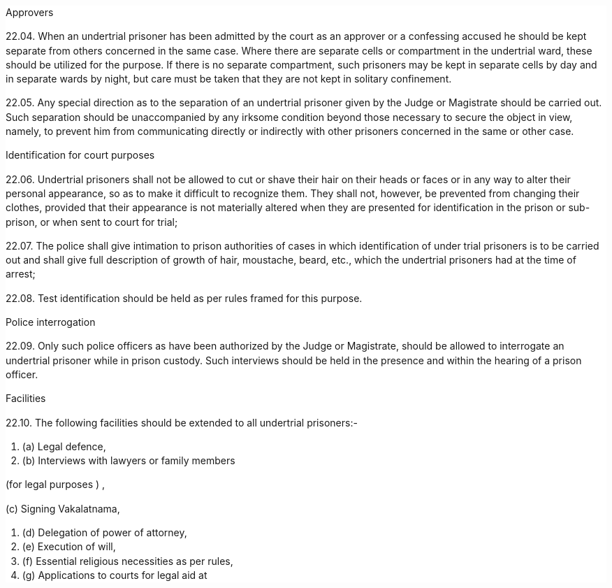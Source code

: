 Approvers

22.04. When an undertrial prisoner has been admitted by the court as
an approver or a confessing accused he should be kept separate from
others concerned in the same case. Where there are separate cells or
compartment in the undertrial ward, these should be utilized for the
purpose. If there is no separate compartment, such prisoners may be
kept in separate cells by day and in separate wards by night, but care
must be taken that they are not kept in solitary confinement.

22.05. Any special direction as to the separation of an undertrial
prisoner given by the Judge or Magistrate should be carried out. Such
separation should be unaccompanied by any irksome condition
beyond those necessary to secure the object in view, namely, to
prevent him from communicating directly or indirectly with other
prisoners concerned in the same or other case.

Identification for court purposes

22.06. Undertrial prisoners shall not be allowed to cut or shave their
hair on their heads or faces or in any way to alter their personal
appearance, so as to make it difficult to recognize them. They shall
not, however, be prevented from changing their clothes, provided that
their appearance is not materially altered when they are presented for
identification in the prison or sub-prison, or when sent to court for
trial;

22.07. The police shall give intimation to prison authorities of cases in
which identification of under trial prisoners is to be carried out and
shall give full description of growth of hair, moustache, beard, etc.,
which the undertrial prisoners had at the time of arrest;

22.08. Test identification should be held as per rules framed for this
purpose.

Police interrogation

22.09. Only such police officers as have been authorized by the Judge
or Magistrate, should be allowed to interrogate an undertrial prisoner
while in prison custody. Such interviews should be held in the
presence and within the hearing of a prison officer.

Facilities

22.10. The following facilities should be extended to all undertrial
prisoners:-

1. (a) Legal defence,
2. (b) Interviews with lawyers or family members

(for legal purposes ) ,

(c) Signing Vakalatnama,

1. (d) Delegation of power of attorney,
2. (e) Execution of will,
3. (f) Essential religious necessities as per rules,
4. (g) Applications to courts for legal aid at
    
